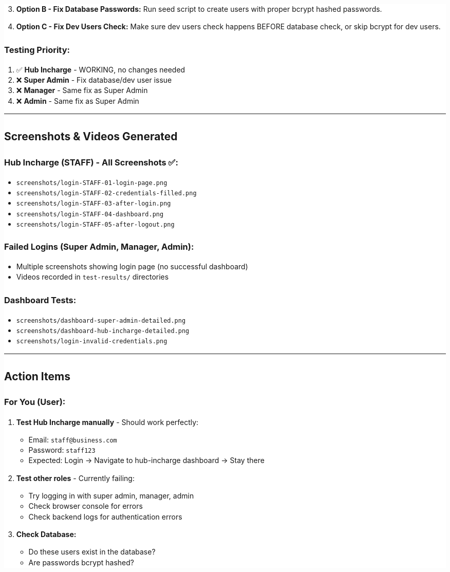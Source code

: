 3. **Option B - Fix Database Passwords:**
   Run seed script to create users with proper bcrypt hashed passwords.

4. **Option C - Fix Dev Users Check:**
   Make sure dev users check happens BEFORE database check, or skip bcrypt for dev users.

### Testing Priority:

1. ✅ **Hub Incharge** - WORKING, no changes needed
2. ❌ **Super Admin** - Fix database/dev user issue
3. ❌ **Manager** - Same fix as Super Admin
4. ❌ **Admin** - Same fix as Super Admin

---

## Screenshots & Videos Generated

### Hub Incharge (STAFF) - All Screenshots ✅:
- `screenshots/login-STAFF-01-login-page.png`
- `screenshots/login-STAFF-02-credentials-filled.png`
- `screenshots/login-STAFF-03-after-login.png`
- `screenshots/login-STAFF-04-dashboard.png`
- `screenshots/login-STAFF-05-after-logout.png`

### Failed Logins (Super Admin, Manager, Admin):
- Multiple screenshots showing login page (no successful dashboard)
- Videos recorded in `test-results/` directories

### Dashboard Tests:
- `screenshots/dashboard-super-admin-detailed.png`
- `screenshots/dashboard-hub-incharge-detailed.png`
- `screenshots/login-invalid-credentials.png`

---

## Action Items

### For You (User):

1. **Test Hub Incharge manually** - Should work perfectly:
   - Email: `staff@business.com`
   - Password: `staff123`
   - Expected: Login → Navigate to hub-incharge dashboard → Stay there

2. **Test other roles** - Currently failing:
   - Try logging in with super admin, manager, admin
   - Check browser console for errors
   - Check backend logs for authentication errors

3. **Check Database:**
   - Do these users exist in the database?
   - Are passwords bcrypt hashed?
